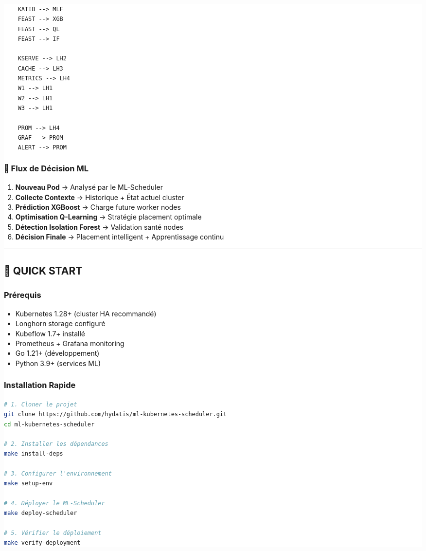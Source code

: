 ```mermaid
    KATIB --> MLF
    FEAST --> XGB
    FEAST --> QL
    FEAST --> IF
    
    KSERVE --> LH2
    CACHE --> LH3
    METRICS --> LH4
    W1 --> LH1
    W2 --> LH1
    W3 --> LH1
    
    PROM --> LH4
    GRAF --> PROM
    ALERT --> PROM
```

### **🔄 Flux de Décision ML**
1. **Nouveau Pod** → Analysé par le ML-Scheduler
2. **Collecte Contexte** → Historique + État actuel cluster  
3. **Prédiction XGBoost** → Charge future worker nodes
4. **Optimisation Q-Learning** → Stratégie placement optimale
5. **Détection Isolation Forest** → Validation santé nodes
6. **Décision Finale** → Placement intelligent + Apprentissage continu

---

## 🚀 **QUICK START**

### **Prérequis**
- Kubernetes 1.28+ (cluster HA recommandé)
- Longhorn storage configuré
- Kubeflow 1.7+ installé
- Prometheus + Grafana monitoring
- Go 1.21+ (développement)
- Python 3.9+ (services ML)

### **Installation Rapide**
```bash
# 1. Cloner le projet
git clone https://github.com/hydatis/ml-kubernetes-scheduler.git
cd ml-kubernetes-scheduler

# 2. Installer les dépendances
make install-deps

# 3. Configurer l'environnement
make setup-env

# 4. Déployer le ML-Scheduler
make deploy-scheduler

# 5. Vérifier le déploiement
make verify-deployment
```
